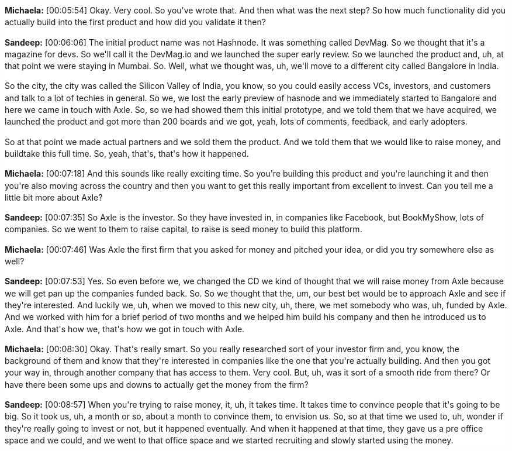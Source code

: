 **Michaela:** [00:05:54] Okay. Very cool. So you've wrote that. And then what
was the next step? So how much functionality did you actually build into the
first product and how did you validate it then?

**Sandeep:** [00:06:06] The initial product name was not Hashnode. It was
something called DevMag. So we thought that it's a magazine for devs. So
we'll call it the DevMag.io and we launched the super early review. So we
launched the product and, uh, at that point we were staying in Mumbai. So. Well,
what we thought was, uh, we'll move to a different city called Bangalore in
India.

So the city, the city was called the Silicon Valley of India, you know,
so you could easily access VCs, investors, and customers and talk to a lot of
techies in general. So we, we lost the early preview of hasnode and we immediately
started to Bangalore and here we came in touch with Axle. So, so we had showed
them this initial prototype, and we told them that we have acquired, we launched
the product and got more than 200 boards and we got, yeah, lots of comments,
feedback, and early adopters.

So at that point we made actual partners and we sold them the product. And we
told them that we would like to raise money, and buildtake this full
time. So, yeah, that's, that's how it happened.

**Michaela:** [00:07:18] And this sounds like really exciting time. So you're
building this product and you're launching it and then you're also moving across
the country and then you want to get this really important from excellent to
invest. Can you tell me a little bit more about Axle?

**Sandeep:** [00:07:35] So Axle is the investor. So they have invested in, in
companies like Facebook, but BookMyShow, lots of companies. So we went to them
to raise capital, to raise is seed money to build this platform.

**Michaela:** [00:07:46] Was Axle the first firm that you asked for money
and pitched your idea, or did you try somewhere else as well?

**Sandeep:** [00:07:53] Yes. So even before we, we changed the CD we kind of
thought that we will raise money from Axle because we will get pan up the
companies funded back. So. So we thought that the, um, our best bet would be to
approach Axle and see if they're interested. And luckily we, uh, when we moved
to this new city, uh, there, we met somebody who was, uh, funded by Axle.
And we worked with him for a brief period of two months and we helped him build
his company and then he introduced us to Axle. And that's how we, that's
how we got in touch with Axle.

**Michaela:** [00:08:30] Okay. That's really smart. So you really researched
sort of your investor firm and, you know, the background of them and know that
they're interested in companies like the one that you're actually building.
And then you got your way in, through another company that has access to them.
Very cool. But, uh, was it sort of a smooth ride from there? Or have there been
some ups and downs to actually get the money from the firm?

**Sandeep:** [00:08:57] When you're trying to raise money, it, uh, it takes time.
It takes time to convince people that it's going to be big. So it took us, uh, a
month or so, about a month to convince them, to envision us. So, so at that time
we used to, uh, wonder if they're really going to invest or not, but it happened
eventually. And when it happened at that time, they gave us a pre office space and
we could, and we went to that office space and we started recruiting and slowly
started using the money.
